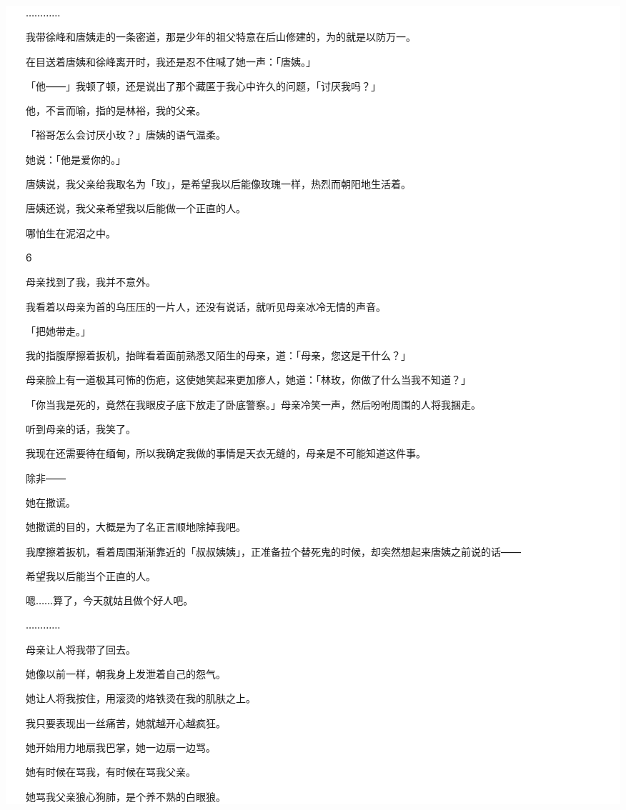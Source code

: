 &emsp;&emsp;…………  
  
&emsp;&emsp;我带徐峰和唐姨走的一条密道，那是少年的祖父特意在后山修建的，为的就是以防万一。  
  
&emsp;&emsp;在目送着唐姨和徐峰离开时，我还是忍不住喊了她一声：「唐姨。」  
  
&emsp;&emsp;「他——」我顿了顿，还是说出了那个藏匿于我心中许久的问题，「讨厌我吗？」  
  
&emsp;&emsp;他，不言而喻，指的是林裕，我的父亲。  
  
&emsp;&emsp;「裕哥怎么会讨厌小玫？」唐姨的语气温柔。  
  
&emsp;&emsp;她说：「他是爱你的。」  
  
&emsp;&emsp;唐姨说，我父亲给我取名为「玫」，是希望我以后能像玫瑰一样，热烈而朝阳地生活着。  
  
&emsp;&emsp;唐姨还说，我父亲希望我以后能做一个正直的人。  
  
&emsp;&emsp;哪怕生在泥沼之中。  
  
&emsp;&emsp;6  
  
&emsp;&emsp;母亲找到了我，我并不意外。  
  
&emsp;&emsp;我看着以母亲为首的乌压压的一片人，还没有说话，就听见母亲冰冷无情的声音。  
  
&emsp;&emsp;「把她带走。」  
  
&emsp;&emsp;我的指腹摩擦着扳机，抬眸看着面前熟悉又陌生的母亲，道：「母亲，您这是干什么？」  
  
&emsp;&emsp;母亲脸上有一道极其可怖的伤疤，这使她笑起来更加瘆人，她道：「林玫，你做了什么当我不知道？」  
  
&emsp;&emsp;「你当我是死的，竟然在我眼皮子底下放走了卧底警察。」母亲冷笑一声，然后吩咐周围的人将我捆走。  
  
&emsp;&emsp;听到母亲的话，我笑了。  
  
&emsp;&emsp;我现在还需要待在缅甸，所以我确定我做的事情是天衣无缝的，母亲是不可能知道这件事。  
  
&emsp;&emsp;除非——  
  
&emsp;&emsp;她在撒谎。  
  
&emsp;&emsp;她撒谎的目的，大概是为了名正言顺地除掉我吧。  
  
&emsp;&emsp;我摩擦着扳机，看着周围渐渐靠近的「叔叔姨姨」，正准备拉个替死鬼的时候，却突然想起来唐姨之前说的话——  
  
&emsp;&emsp;希望我以后能当个正直的人。  
  
&emsp;&emsp;嗯……算了，今天就姑且做个好人吧。  
  
&emsp;&emsp;…………  
  
&emsp;&emsp;母亲让人将我带了回去。  
  
&emsp;&emsp;她像以前一样，朝我身上发泄着自己的怨气。  
  
&emsp;&emsp;她让人将我按住，用滚烫的烙铁烫在我的肌肤之上。  
  
&emsp;&emsp;我只要表现出一丝痛苦，她就越开心越疯狂。  
  
&emsp;&emsp;她开始用力地扇我巴掌，她一边扇一边骂。  
  
&emsp;&emsp;她有时候在骂我，有时候在骂我父亲。  
  
&emsp;&emsp;她骂我父亲狼心狗肺，是个养不熟的白眼狼。  
  